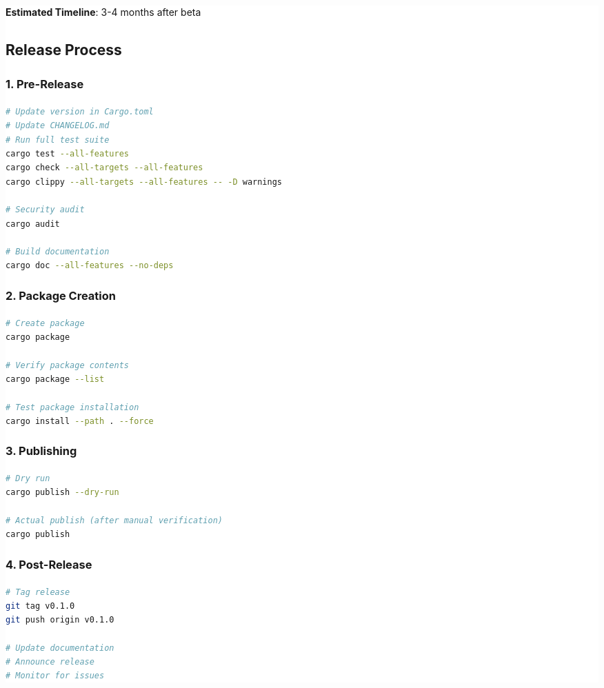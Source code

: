 **Estimated Timeline**: 3-4 months after beta

## Release Process

### 1. Pre-Release
```bash
# Update version in Cargo.toml
# Update CHANGELOG.md
# Run full test suite
cargo test --all-features
cargo check --all-targets --all-features
cargo clippy --all-targets --all-features -- -D warnings

# Security audit
cargo audit

# Build documentation
cargo doc --all-features --no-deps
```

### 2. Package Creation
```bash
# Create package
cargo package

# Verify package contents
cargo package --list

# Test package installation
cargo install --path . --force
```

### 3. Publishing
```bash
# Dry run
cargo publish --dry-run

# Actual publish (after manual verification)
cargo publish
```

### 4. Post-Release
```bash
# Tag release
git tag v0.1.0
git push origin v0.1.0

# Update documentation
# Announce release
# Monitor for issues
```
